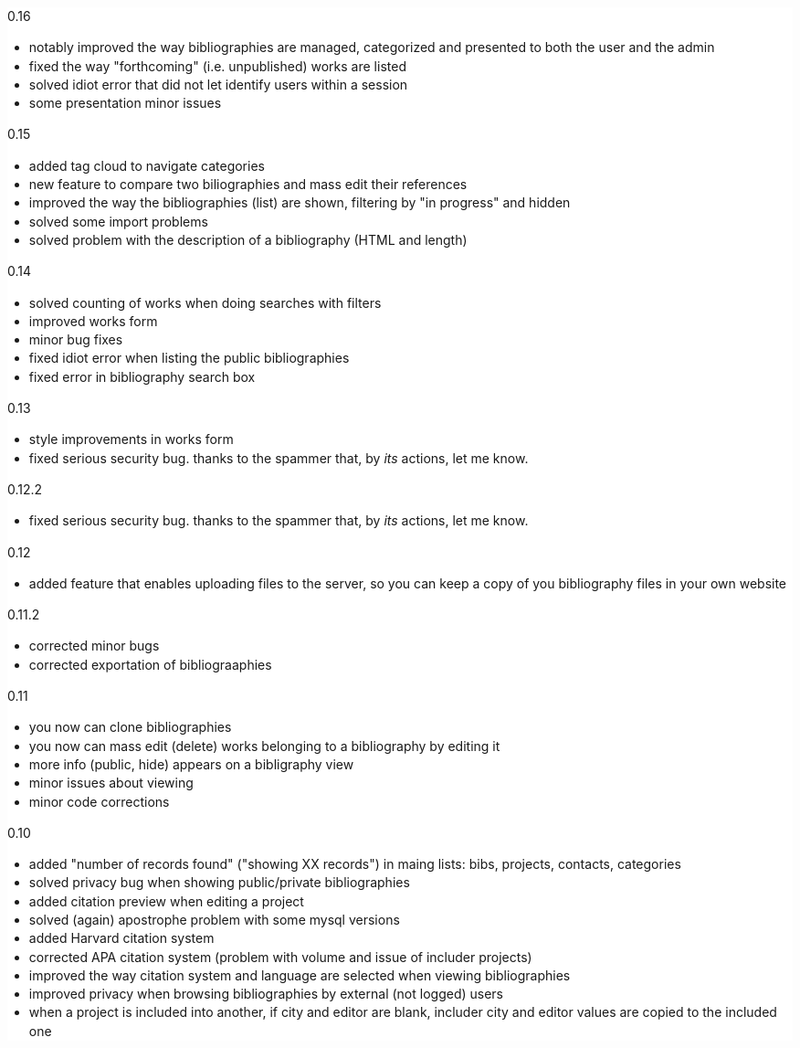 0.16

- notably improved the way bibliographies are managed, categorized and presented to both the user and the admin
- fixed the way "forthcoming" (i.e. unpublished) works are listed
- solved idiot error that did not let identify users within a session
- some presentation minor issues

0.15

- added tag cloud to navigate categories
- new feature to compare two biliographies and mass edit their references
- improved the way the bibliographies (list) are shown, filtering by "in progress" and hidden
- solved some import problems
- solved problem with the description of a bibliography (HTML and length)


0.14

- solved counting of works when doing searches with filters
- improved works form
- minor bug fixes
- fixed idiot error when listing the public bibliographies
- fixed error in bibliography search box

0.13

- style improvements in works form
- fixed serious security bug. thanks to the spammer that, by _its_ actions, let me know.

0.12.2

- fixed serious security bug. thanks to the spammer that, by _its_ actions, let me know.

0.12

- added feature that enables uploading files to the server, so you can keep a copy of
you bibliography files in your own website


0.11.2

- corrected minor bugs
- corrected exportation of bibliograaphies

0.11

- you now can clone bibliographies
- you now can mass edit (delete) works belonging to a bibliography by editing it
- more info (public, hide) appears on a bibligraphy view
- minor issues about viewing
- minor code corrections

0.10

- added "number of records found" ("showing XX records") in maing lists: bibs, projects, contacts, categories
- solved privacy bug when showing public/private bibliographies
- added citation preview when editing a project
- solved (again) apostrophe problem with some mysql versions
- added Harvard citation system
- corrected APA citation system (problem with volume and issue of includer projects)
- improved the way citation system and language are selected when viewing bibliographies
- improved privacy when browsing bibliographies by external (not logged) users
- when a project is included into another, if city and editor are blank, includer city and editor values are copied to the included one
